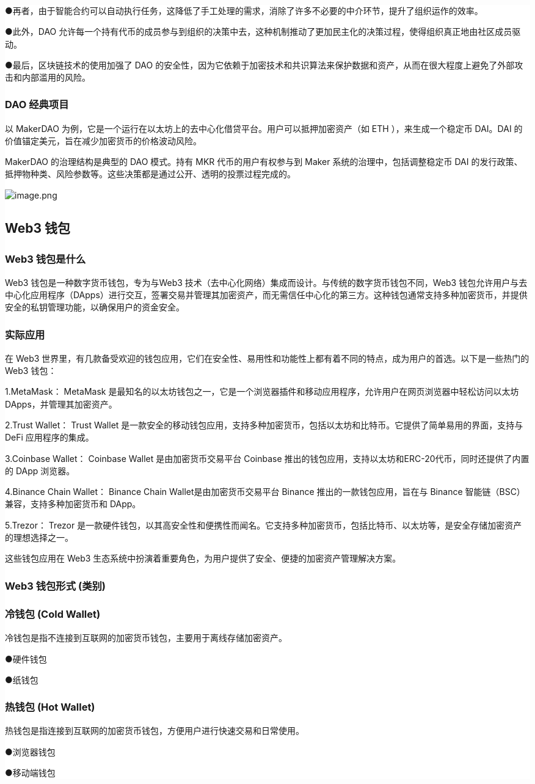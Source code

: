 ●再者，由于智能合约可以自动执行任务，这降低了手工处理的需求，消除了许多不必要的中介环节，提升了组织运作的效率。

●此外，DAO 允许每一个持有代币的成员参与到组织的决策中去，这种机制推动了更加民主化的决策过程，使得组织真正地由社区成员驱动。

●最后，区块链技术的使用加强了 DAO 的安全性，因为它依赖于加密技术和共识算法来保护数据和资产，从而在很大程度上避免了外部攻击和内部滥用的风险。


### DAO 经典项目

以 MakerDAO 为例，它是一个运行在以太坊上的去中心化借贷平台。用户可以抵押加密资产（如 ETH ），来生成一个稳定币 DAI。DAI 的价值锚定美元，旨在减少加密货币的价格波动风险。

MakerDAO 的治理结构是典型的 DAO 模式。持有 MKR 代币的用户有权参与到 Maker 系统的治理中，包括调整稳定币 DAI 的发行政策、抵押物种类、风险参数等。这些决策都是通过公开、透明的投票过程完成的。

![image.png](https://cdn.jsdelivr.net/gh/Silence-dream/bed@master/img/202411081731640.png)


## Web3 钱包

### Web3 钱包是什么

Web3 钱包是一种数字货币钱包，专为与Web3 技术（去中心化网络）集成而设计。与传统的数字货币钱包不同，Web3 钱包允许用户与去中心化应用程序（DApps）进行交互，签署交易并管理其加密资产，而无需信任中心化的第三方。这种钱包通常支持多种加密货币，并提供安全的私钥管理功能，以确保用户的资金安全。

### 实际应用

在 Web3 世界里，有几款备受欢迎的钱包应用，它们在安全性、易用性和功能性上都有着不同的特点，成为用户的首选。以下是一些热门的 Web3 钱包：

1.MetaMask： MetaMask 是最知名的以太坊钱包之一，它是一个浏览器插件和移动应用程序，允许用户在网页浏览器中轻松访问以太坊 DApps，并管理其加密资产。

2.Trust Wallet： Trust Wallet 是一款安全的移动钱包应用，支持多种加密货币，包括以太坊和比特币。它提供了简单易用的界面，支持与 DeFi 应用程序的集成。

3.Coinbase Wallet： Coinbase Wallet 是由加密货币交易平台 Coinbase 推出的钱包应用，支持以太坊和ERC-20代币，同时还提供了内置的 DApp 浏览器。

4.Binance Chain Wallet： Binance Chain Wallet是由加密货币交易平台 Binance 推出的一款钱包应用，旨在与 Binance 智能链（BSC）兼容，支持多种加密货币和 DApp。

5.Trezor： Trezor 是一款硬件钱包，以其高安全性和便携性而闻名。它支持多种加密货币，包括比特币、以太坊等，是安全存储加密资产的理想选择之一。

这些钱包应用在 Web3 生态系统中扮演着重要角色，为用户提供了安全、便捷的加密资产管理解决方案。

### Web3 钱包形式 (类别)

### 冷钱包 (Cold Wallet)

冷钱包是指不连接到互联网的加密货币钱包，主要用于离线存储加密资产。

●硬件钱包

●纸钱包

### 热钱包 (Hot Wallet)

热钱包是指连接到互联网的加密货币钱包，方便用户进行快速交易和日常使用。

●浏览器钱包

●移动端钱包
